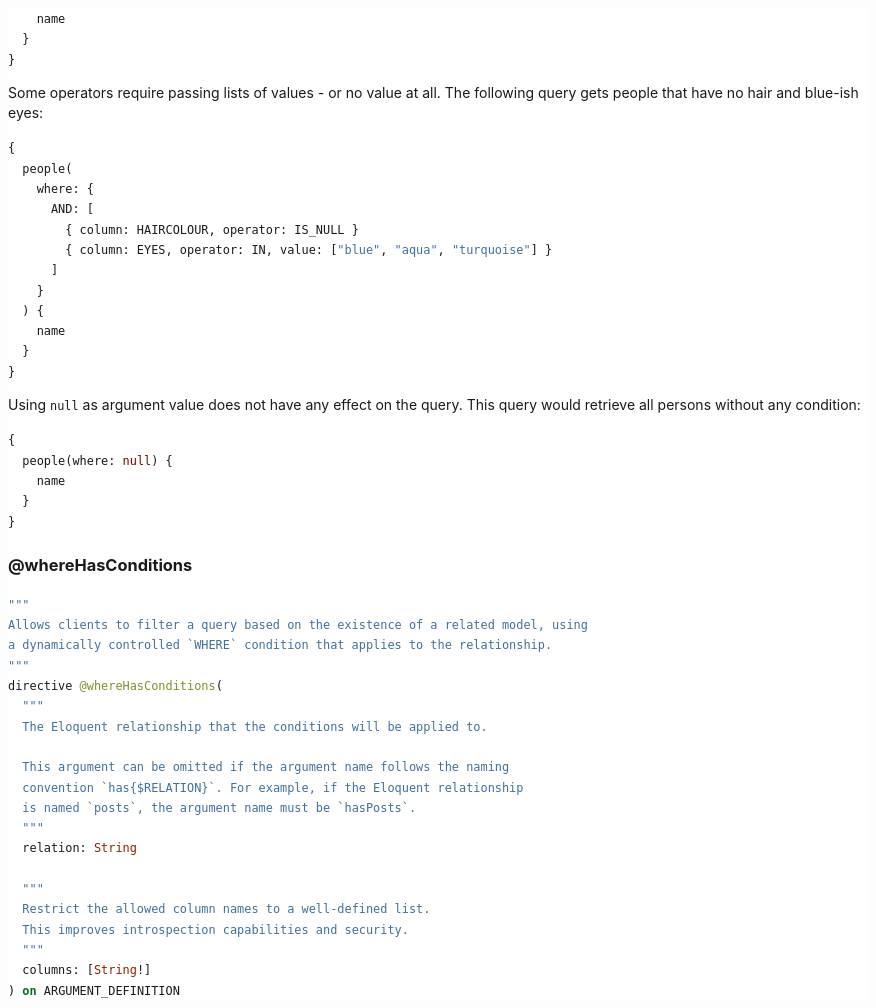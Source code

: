 ```graphql
    name
  }
}
```

Some operators require passing lists of values - or no value at all. The following
query gets people that have no hair and blue-ish eyes:

```graphql
{
  people(
    where: {
      AND: [
        { column: HAIRCOLOUR, operator: IS_NULL }
        { column: EYES, operator: IN, value: ["blue", "aqua", "turquoise"] }
      ]
    }
  ) {
    name
  }
}
```

Using `null` as argument value does not have any effect on the query.
This query would retrieve all persons without any condition:

```graphql
{
  people(where: null) {
    name
  }
}
```

### @whereHasConditions

```graphql
"""
Allows clients to filter a query based on the existence of a related model, using
a dynamically controlled `WHERE` condition that applies to the relationship.
"""
directive @whereHasConditions(
  """
  The Eloquent relationship that the conditions will be applied to.

  This argument can be omitted if the argument name follows the naming
  convention `has{$RELATION}`. For example, if the Eloquent relationship
  is named `posts`, the argument name must be `hasPosts`.
  """
  relation: String

  """
  Restrict the allowed column names to a well-defined list.
  This improves introspection capabilities and security.
  """
  columns: [String!]
) on ARGUMENT_DEFINITION
```
